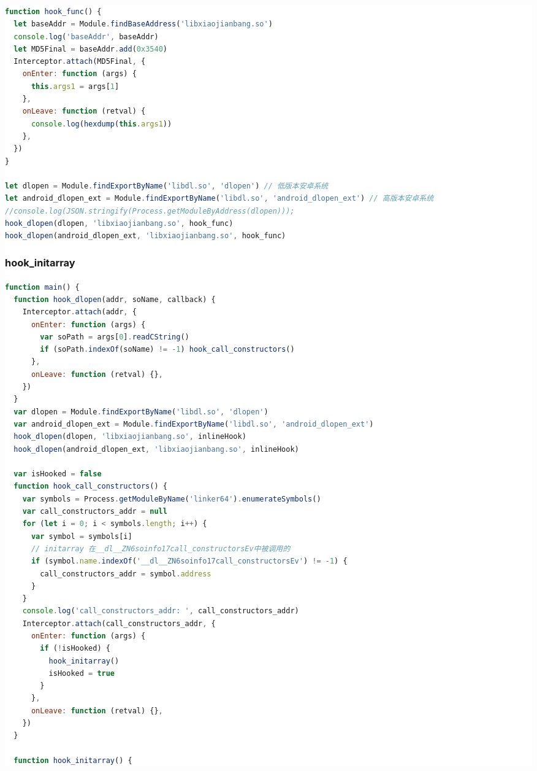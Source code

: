 ```javascript
function hook_func() {
  let baseAddr = Module.findBaseAddress('libxiaojianbang.so')
  console.log('baseAddr', baseAddr)
  let MD5Final = baseAddr.add(0x3540)
  Interceptor.attach(MD5Final, {
    onEnter: function (args) {
      this.args1 = args[1]
    },
    onLeave: function (retval) {
      console.log(hexdump(this.args1))
    },
  })
}

let dlopen = Module.findExportByName('libdl.so', 'dlopen') // 低版本安卓系统
let android_dlopen_ext = Module.findExportByName('libdl.so', 'android_dlopen_ext') // 高版本安卓系统
//console.log(JSON.stringify(Process.getModuleByAddress(dlopen)));
hook_dlopen(dlopen, 'libxiaojianbang.so', hook_func)
hook_dlopen(android_dlopen_ext, 'libxiaojianbang.so', hook_func)
```

### hook_initarray

```javascript
function main() {
  function hook_dlopen(addr, soName, callback) {
    Interceptor.attach(addr, {
      onEnter: function (args) {
        var soPath = args[0].readCString()
        if (soPath.indexOf(soName) != -1) hook_call_constructors()
      },
      onLeave: function (retval) {},
    })
  }
  var dlopen = Module.findExportByName('libdl.so', 'dlopen')
  var android_dlopen_ext = Module.findExportByName('libdl.so', 'android_dlopen_ext')
  hook_dlopen(dlopen, 'libxiaojianbang.so', inlineHook)
  hook_dlopen(android_dlopen_ext, 'libxiaojianbang.so', inlineHook)

  var isHooked = false
  function hook_call_constructors() {
    var symbols = Process.getModuleByName('linker64').enumerateSymbols()
    var call_constructors_addr = null
    for (let i = 0; i < symbols.length; i++) {
      var symbol = symbols[i]
      // initarray 在__dl__ZN6soinfo17call_constructorsEv中被调用的
      if (symbol.name.indexOf('__dl__ZN6soinfo17call_constructorsEv') != -1) {
        call_constructors_addr = symbol.address
      }
    }
    console.log('call_constructors_addr: ', call_constructors_addr)
    Interceptor.attach(call_constructors_addr, {
      onEnter: function (args) {
        if (!isHooked) {
          hook_initarray()
          isHooked = true
        }
      },
      onLeave: function (retval) {},
    })
  }

  function hook_initarray() {
```